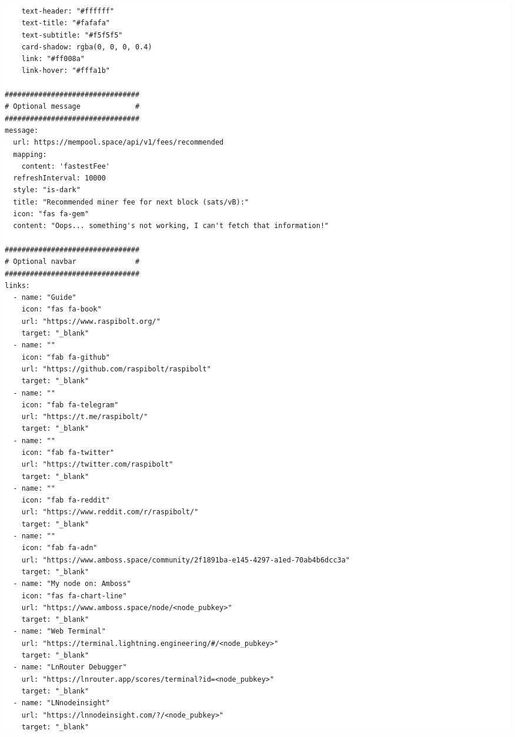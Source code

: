         text-header: "#ffffff"
        text-title: "#fafafa"
        text-subtitle: "#f5f5f5"
        card-shadow: rgba(0, 0, 0, 0.4)
        link: "#ff008a"
        link-hover: "#fffa1b"

    ################################
    # Optional message             #
    ################################
    message:
      url: https://mempool.space/api/v1/fees/recommended
      mapping:
        content: 'fastestFee'
      refreshInterval: 10000
      style: "is-dark"
      title: "Recommended miner fee for next block (sats/vB):"
      icon: "fas fa-gem"
      content: "Oops... something's not working, I can't fetch that information!"

    ################################
    # Optional navbar              #
    ################################
    links:
      - name: "Guide"
        icon: "fas fa-book"
        url: "https://www.raspibolt.org/"
        target: "_blank"
      - name: ""
        icon: "fab fa-github"
        url: "https://github.com/raspibolt/raspibolt"
        target: "_blank"
      - name: ""
        icon: "fab fa-telegram"
        url: "https://t.me/raspibolt/"
        target: "_blank"
      - name: ""
        icon: "fab fa-twitter"
        url: "https://twitter.com/raspibolt"
        target: "_blank"
      - name: ""
        icon: "fab fa-reddit"
        url: "https://www.reddit.com/r/raspibolt/"
        target: "_blank"
      - name: ""
        icon: "fab fa-adn"
        url: "https://www.amboss.space/community/2f1891ba-e145-4297-a1ed-70ab4b6dcc3a"
        target: "_blank"
      - name: "My node on: Amboss"
        icon: "fas fa-chart-line"
        url: "https://www.amboss.space/node/<node_pubkey>"
        target: "_blank"
      - name: "Web Terminal"
        url: "https://terminal.lightning.engineering/#/<node_pubkey>"
        target: "_blank"
      - name: "LnRouter Debugger"
        url: "https://lnrouter.app/scores/terminal?id=<node_pubkey>"
        target: "_blank"
      - name: "LNnodeinsight"
        url: "https://lnnodeinsight.com/?/<node_pubkey>"
        target: "_blank"